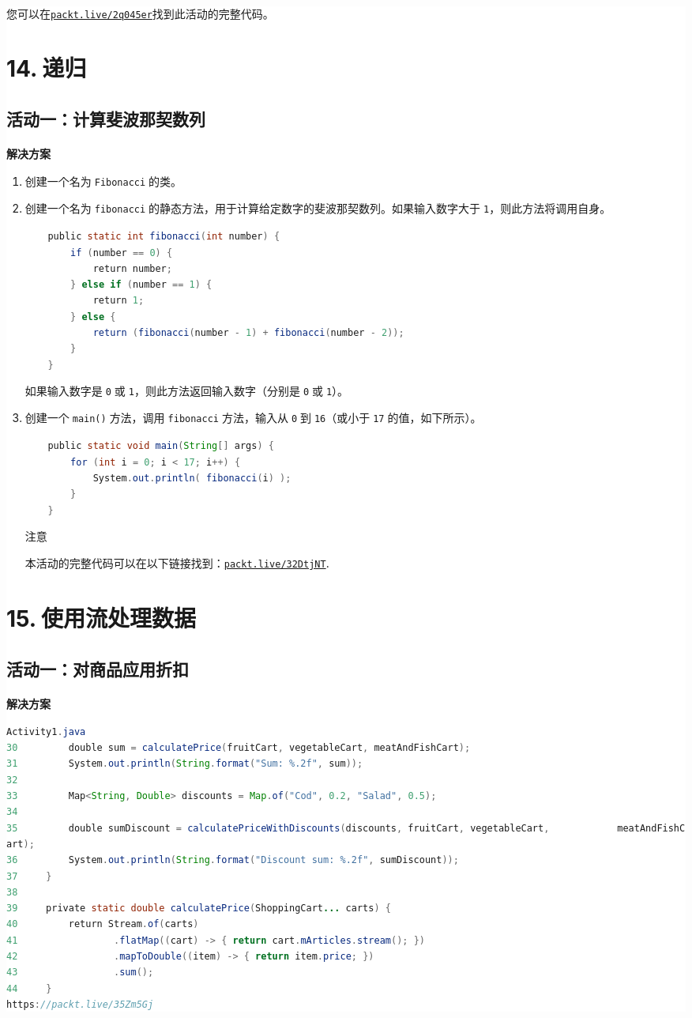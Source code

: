 您可以在[`packt.live/2q045er`](https://packt.live/2q045er)找到此活动的完整代码。

# 14. 递归

## 活动一：计算斐波那契数列

**解决方案**

1.  创建一个名为 `Fibonacci` 的类。

1.  创建一个名为 `fibonacci` 的静态方法，用于计算给定数字的斐波那契数列。如果输入数字大于 `1`，则此方法将调用自身。

    ```java
        public static int fibonacci(int number) {
            if (number == 0) {
                return number;
            } else if (number == 1) {
                return 1;
            } else {
                return (fibonacci(number - 1) + fibonacci(number - 2));
            }
        }
    ```

    如果输入数字是 `0` 或 `1`，则此方法返回输入数字（分别是 `0` 或 `1`）。

1.  创建一个 `main()` 方法，调用 `fibonacci` 方法，输入从 `0` 到 `16`（或小于 `17` 的值，如下所示）。

    ```java
        public static void main(String[] args) {
            for (int i = 0; i < 17; i++) {
                System.out.println( fibonacci(i) );
            }
        }
    ```

    注意

    本活动的完整代码可以在以下链接找到：[`packt.live/32DtjNT`](https://packt.live/32DtjNT).

# 15. 使用流处理数据

## 活动一：对商品应用折扣

**解决方案**

```java
Activity1.java
30         double sum = calculatePrice(fruitCart, vegetableCart, meatAndFishCart);
31         System.out.println(String.format("Sum: %.2f", sum));
32
33         Map<String, Double> discounts = Map.of("Cod", 0.2, "Salad", 0.5);
34
35         double sumDiscount = calculatePriceWithDiscounts(discounts, fruitCart, vegetableCart,            meatAndFishCart);
36         System.out.println(String.format("Discount sum: %.2f", sumDiscount));
37     }
38
39     private static double calculatePrice(ShoppingCart... carts) {
40         return Stream.of(carts)
41                 .flatMap((cart) -> { return cart.mArticles.stream(); })
42                 .mapToDouble((item) -> { return item.price; })
43                 .sum();
44     }
https://packt.live/35Zm5Gj
```